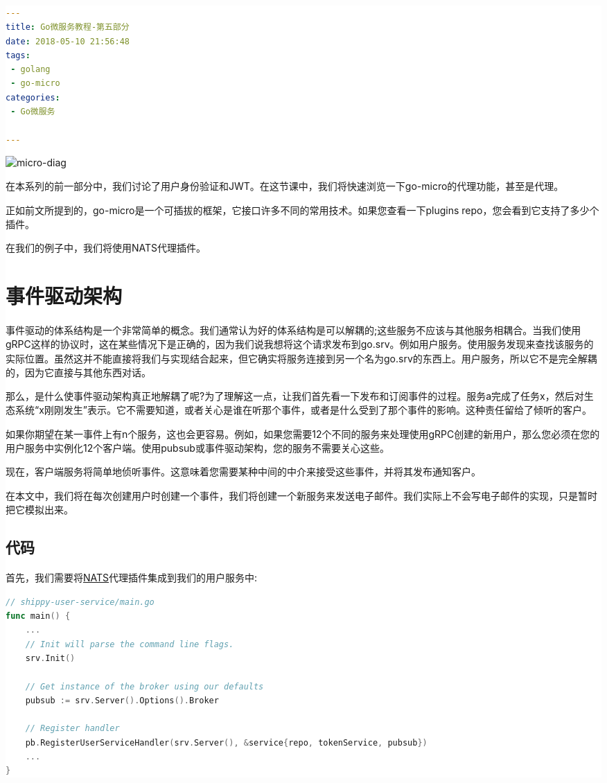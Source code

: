 ```yaml
---
title: Go微服务教程-第五部分
date: 2018-05-10 21:56:48
tags:
 - golang
 - go-micro
categories:
 - Go微服务

---
```


![micro-diag](https://timgsa.baidu.com/timg?image&quality=80&size=b9999_10000&sec=1526284371762&di=4d74aecb4c8b43534361e1c232276d81&imgtype=0&src=http%3A%2F%2Fi0.wp.com%2Fwww.virtuaniz.com%2Fwp-content%2Fuploads%2F2014%2F08%2Fcloud-computing-advantages-benifits-virtuaniz.png%3Fresize%3D660%2C330)

在本系列的前一部分中，我们讨论了用户身份验证和JWT。在这节课中，我们将快速浏览一下go-micro的代理功能，甚至是代理。

正如前文所提到的，go-micro是一个可插拔的框架，它接口许多不同的常用技术。如果您查看一下plugins repo，您会看到它支持了多少个插件。

在我们的例子中，我们将使用NATS代理插件。



# 事件驱动架构

事件驱动的体系结构是一个非常简单的概念。我们通常认为好的体系结构是可以解耦的;这些服务不应该与其他服务相耦合。当我们使用gRPC这样的协议时，这在某些情况下是正确的，因为我们说我想将这个请求发布到go.srv。例如用户服务。使用服务发现来查找该服务的实际位置。虽然这并不能直接将我们与实现结合起来，但它确实将服务连接到另一个名为go.srv的东西上。用户服务，所以它不是完全解耦的，因为它直接与其他东西对话。

那么，是什么使事件驱动架构真正地解耦了呢?为了理解这一点，让我们首先看一下发布和订阅事件的过程。服务a完成了任务x，然后对生态系统“x刚刚发生”表示。它不需要知道，或者关心是谁在听那个事件，或者是什么受到了那个事件的影响。这种责任留给了倾听的客户。

如果你期望在某一事件上有n个服务，这也会更容易。例如，如果您需要12个不同的服务来处理使用gRPC创建的新用户，那么您必须在您的用户服务中实例化12个客户端。使用pubsub或事件驱动架构，您的服务不需要关心这些。

现在，客户端服务将简单地侦听事件。这意味着您需要某种中间的中介来接受这些事件，并将其发布通知客户。

在本文中，我们将在每次创建用户时创建一个事件，我们将创建一个新服务来发送电子邮件。我们实际上不会写电子邮件的实现，只是暂时把它模拟出来。

## 代码

首先，我们需要将[NATS](https://nats.io/)代理插件集成到我们的用户服务中:

```go
// shippy-user-service/main.go
func main() {
    ...
    // Init will parse the command line flags.
	srv.Init()

	// Get instance of the broker using our defaults
	pubsub := srv.Server().Options().Broker

	// Register handler
	pb.RegisterUserServiceHandler(srv.Server(), &service{repo, tokenService, pubsub})
    ...
}
```
